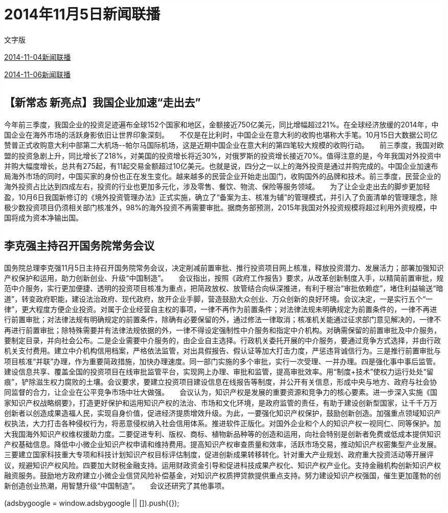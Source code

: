 







# 2014年11月5日新闻联播
 文字版








[2014-11-04新闻联播](/xinwenlianbo/20141104)


[2014-11-06新闻联播](/xinwenlianbo/20141106)





## 【新常态 新亮点】我国企业加速“走出去”


今年前三季度，我国企业的投资足迹遍布全球152个国家和地区，金额接近750亿美元，同比增幅超过21%。在全球经济放缓的2014年，中国企业在海外市场的活跃身影依旧让世界印象深刻。　　不仅是在比利时，中国企业在意大利的收购也堪称大手笔。10月15日大数据公司亿赞普正式收购意大利中部第二大机场--帕尔马国际机场，这是近期中国企业在意大利的第四笔较大规模的收购行动。　　前三季度，我国对欧盟的投资急剧上升，同比增长了218%，对美国的投资增长将近30%，对俄罗斯的投资增长接近70%。值得注意的是，今年我国对外投资中并购大幅度增长，总共有275起，有11起交易金额超过10亿美元。也就是说，四分之一以上的海外投资是通过并购完成的。中国企业加速布局海外市场的同时，中国买家的身份也正在发生变化。越来越多的民营企业开始走出国门，收购国外的品牌和技术。前三季度，民营企业的海外投资占比达到四成左右，投资的行业也更加多元化，涉及零售、餐饮、物流、保险等服务领域。　　为了让企业走出去的脚步更加轻盈，10月6日我国新修订的《境外投资管理办法》正式实施，确立了“备案为主、核准为辅”的管理模式，并引入了负面清单的管理理念，除极少数投资项目仍须相关部门核准外，98%的海外投资不再需要审批。据商务部预测，2015年我国对外投资规模将超过利用外资规模，中国将成为资本净输出国。


## 李克强主持召开国务院常务会议


国务院总理李克强11月5日主持召开国务院常务会议，决定削减前置审批、推行投资项目网上核准，释放投资潜力、发展活力；部署加强知识产权保护和运用，助力创新创业、升级“中国制造”。　　会议指出，按照《政府工作报告》要求，从改革创新制度入手，以精简前置审批，规范中介服务，实行更加便捷、透明的投资项目核准为重点，把简政放权、放管结合向纵深推进，有利于根治“审批依赖症”，堵住利益输送“暗道”，转变政府职能，建设法治政府、现代政府，放开企业手脚，营造鼓励大众创业、万众创新的良好环境。会议决定，一是实行五个“一律”，更大程度方便企业投资。对属于企业经营自主权的事项，一律不再作为前置条件；对法律法规未明确规定为前置条件的，一律不再进行前置审批；对法律法规有明确规定的前置条件，除确有必要保留的外，通过修法一律取消；核准机关能通过征求部门意见解决的，一律不再进行前置审批；除特殊需要并有法律法规依据的外，一律不得设定强制性中介服务和指定中介机构。对确需保留的前置审批及中介服务，要制定目录，并向社会公布。二是企业需要中介服务的，由企业自主选择。行政机关委托开展的中介服务，要通过竞争方式选择，并由行政机关支付费用。建立中介机构信用档案，严格依法监管，对出具假报告、假认证等加大打击力度，严惩违背诚信行为。三是推行前置审批与项目核准“并联”办理，作为重要简政措施，加快办理速度。同一部门实施的多个审批，实行一次受理、一并办理。四是强化事中事后监管。建设信息共享、覆盖全国的投资项目在线审批监管平台，实现网上办理、审批和监管，提高审批效率。用“制度+技术”使权力运行处处“留痕”，铲除滋生权力腐败的土壤。会议要求，要建立投资项目建设信息在线报告等制度，并公开有关信息，形成中央与地方、政府与社会协同监督的合力，让企业在公平竞争市场中壮大做强。　　会议认为，知识产权是发展的重要资源和竞争力的核心要素。进一步深入实施《国家知识产权战略纲要》，打造更好保护和运用知识产权的法治、市场和文化环境，是政府监管的责任，有助于建设创新型国家，让千千万万创新者以创造成果造福人民，实现自身价值，促进经济提质增效升级。为此，一要强化知识产权保护，鼓励创新创造。加强重点领域知识产权执法，大力打击各种侵权行为，将恶意侵权纳入社会信用体系。推进软件正版化。对国外企业和个人的知识产权一视同仁、同等保护。加大我国海外知识产权维权援助力度。二要促进专利、版权、商标、植物新品种等的创造和运用，向社会特别是创新者免费或低成本提供知识产权基础信息。降低中小微企业知识产权申请和维持费用。提高知识产权审查质量和效率，活跃市场交易，推动知识产权密集型产业发展。三要建立国家科技重大专项和科技计划知识产权目标评估制度，促进创新成果转移转化。针对重大产业规划、政府重大投资活动等开展评议，规避知识产权风险。四要加大财税金融支持。运用财政资金引导和促进科技成果产权化、知识产权产业化。支持金融机构创新知识产权融资服务。鼓励地方政府建立小微企业信贷风险补偿基金，对知识产权质押贷款提供重点支持。努力建设知识产权强国，催生更加蓬勃的创新创造创业热潮，用智慧升级“中国制造”。　　会议还研究了其他事项。





 (adsbygoogle = window.adsbygoogle || []).push({});

 